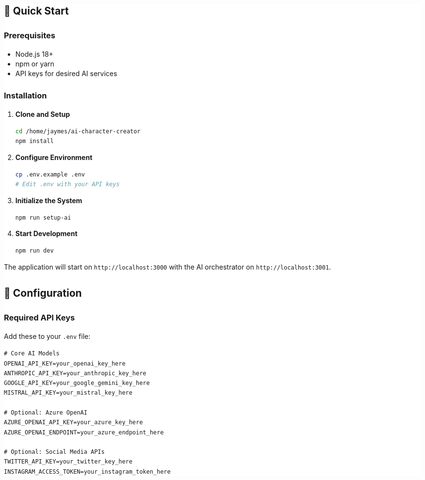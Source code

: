 ## 🚀 Quick Start

### Prerequisites
- Node.js 18+ 
- npm or yarn
- API keys for desired AI services

### Installation

1. **Clone and Setup**
   ```bash
   cd /home/jaymes/ai-character-creator
   npm install
   ```

2. **Configure Environment**
   ```bash
   cp .env.example .env
   # Edit .env with your API keys
   ```

3. **Initialize the System**
   ```bash
   npm run setup-ai
   ```

4. **Start Development**
   ```bash
   npm run dev
   ```

The application will start on `http://localhost:3000` with the AI orchestrator on `http://localhost:3001`.

## 🔧 Configuration

### Required API Keys
Add these to your `.env` file:

```env
# Core AI Models
OPENAI_API_KEY=your_openai_key_here
ANTHROPIC_API_KEY=your_anthropic_key_here
GOOGLE_API_KEY=your_google_gemini_key_here
MISTRAL_API_KEY=your_mistral_key_here

# Optional: Azure OpenAI
AZURE_OPENAI_API_KEY=your_azure_key_here
AZURE_OPENAI_ENDPOINT=your_azure_endpoint_here

# Optional: Social Media APIs
TWITTER_API_KEY=your_twitter_key_here
INSTAGRAM_ACCESS_TOKEN=your_instagram_token_here
```
